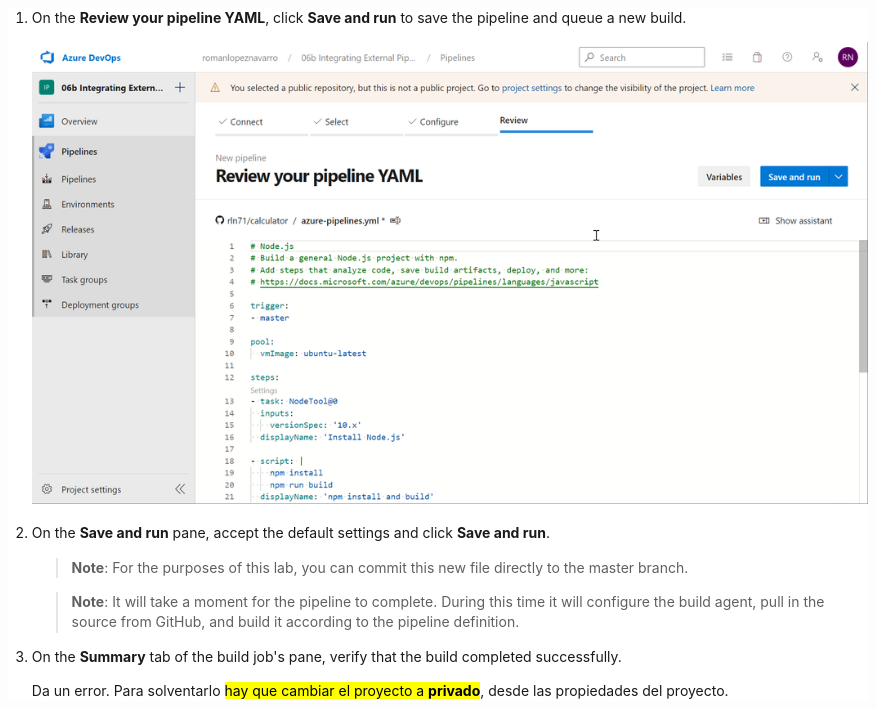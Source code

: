   

1. On the **Review your pipeline YAML**, click **Save and run** to save the pipeline and queue a new build.

   ![lab06b_09](images/lab06b_09.png)

   

1.  On the **Save and run** pane, accept the default settings and click **Save and run**.

    > **Note**: For the purposes of this lab, you can commit this new file directly to the master branch. 

    > **Note**: It will take a moment for the pipeline to complete. During this time it will configure the build agent, pull in the source from GitHub, and build it according to the pipeline definition.

1. On the **Summary** tab of the build job's pane, verify that the build completed successfully.

   Da un error. Para solventarlo <mark>hay que cambiar el proyecto a **privado**</mark>, desde las propiedades del proyecto.
